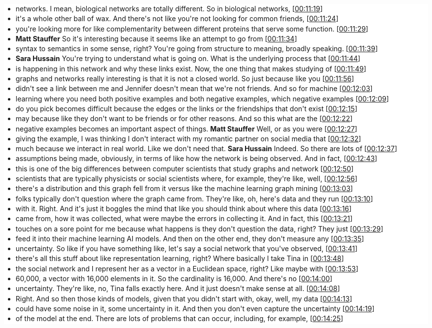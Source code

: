 *  networks. I mean, biological networks are totally different. So in biological networks, [[00:11:19](https://www.youtube.com/watch?v=wBlHFAwsQvM&t=679.6s)]
*  it's a whole other ball of wax. And there's not like you're not looking for common friends, [[00:11:24](https://www.youtube.com/watch?v=wBlHFAwsQvM&t=684.96s)]
*  you're looking more for like complementarity between different proteins that serve some function. [[00:11:29](https://www.youtube.com/watch?v=wBlHFAwsQvM&t=689.44s)]
*  **Matt Stauffer** So it's interesting because it seems like an attempt to go from [[00:11:34](https://www.youtube.com/watch?v=wBlHFAwsQvM&t=694.72s)]
*  syntax to semantics in some sense, right? You're going from structure to meaning, broadly speaking. [[00:11:39](https://www.youtube.com/watch?v=wBlHFAwsQvM&t=699.52s)]
*  **Sara Hussain** You're trying to understand what is going on. What is the underlying process that [[00:11:44](https://www.youtube.com/watch?v=wBlHFAwsQvM&t=704.72s)]
*  is happening in this network and why these links exist. Now, the one thing that makes studying of [[00:11:49](https://www.youtube.com/watch?v=wBlHFAwsQvM&t=709.2s)]
*  graphs and networks really interesting is that it is not a closed world. So just because like you [[00:11:56](https://www.youtube.com/watch?v=wBlHFAwsQvM&t=716.4000000000001s)]
*  didn't see a link between me and Jennifer doesn't mean that we're not friends. And so for machine [[00:12:03](https://www.youtube.com/watch?v=wBlHFAwsQvM&t=723.6s)]
*  learning where you need both positive examples and both negative examples, which negative examples [[00:12:09](https://www.youtube.com/watch?v=wBlHFAwsQvM&t=729.9200000000001s)]
*  do you pick becomes difficult because the edges or the links or the friendships that don't exist [[00:12:15](https://www.youtube.com/watch?v=wBlHFAwsQvM&t=735.2s)]
*  may because like they don't want to be friends or for other reasons. And so this what are the [[00:12:22](https://www.youtube.com/watch?v=wBlHFAwsQvM&t=742.5600000000001s)]
*  negative examples becomes an important aspect of things. **Matt Stauffer** Well, or as you were [[00:12:27](https://www.youtube.com/watch?v=wBlHFAwsQvM&t=747.84s)]
*  giving the example, I was thinking I don't interact with my romantic partner on social media that [[00:12:32](https://www.youtube.com/watch?v=wBlHFAwsQvM&t=752.4s)]
*  much because we interact in real world. Like we don't need that. **Sara Hussain** Indeed. So there are lots of [[00:12:37](https://www.youtube.com/watch?v=wBlHFAwsQvM&t=757.36s)]
*  assumptions being made, obviously, in terms of like how the network is being observed. And in fact, [[00:12:43](https://www.youtube.com/watch?v=wBlHFAwsQvM&t=763.6s)]
*  this is one of the big differences between computer scientists that study graphs and network [[00:12:50](https://www.youtube.com/watch?v=wBlHFAwsQvM&t=770.32s)]
*  scientists that are typically physicists or social scientists where, for example, they're like, well, [[00:12:56](https://www.youtube.com/watch?v=wBlHFAwsQvM&t=776.96s)]
*  there's a distribution and this graph fell from it versus like the machine learning graph mining [[00:13:03](https://www.youtube.com/watch?v=wBlHFAwsQvM&t=783.6800000000001s)]
*  folks typically don't question where the graph came from. They're like, oh, here's data and they run [[00:13:10](https://www.youtube.com/watch?v=wBlHFAwsQvM&t=790.72s)]
*  with it. Right. And it's just it boggles the mind that like you should think about where this data [[00:13:16](https://www.youtube.com/watch?v=wBlHFAwsQvM&t=796.1600000000001s)]
*  came from, how it was collected, what were maybe the errors in collecting it. And in fact, this [[00:13:21](https://www.youtube.com/watch?v=wBlHFAwsQvM&t=801.6800000000001s)]
*  touches on a sore point for me because what happens is they don't question the data, right? They just [[00:13:29](https://www.youtube.com/watch?v=wBlHFAwsQvM&t=809.12s)]
*  feed it into their machine learning AI models. And then on the other end, they don't measure any [[00:13:35](https://www.youtube.com/watch?v=wBlHFAwsQvM&t=815.84s)]
*  uncertainty. So like if you have something like, let's say a social network that you've observed, [[00:13:41](https://www.youtube.com/watch?v=wBlHFAwsQvM&t=821.28s)]
*  there's all this stuff about like representation learning, right? Where basically I take Tina in [[00:13:48](https://www.youtube.com/watch?v=wBlHFAwsQvM&t=828.24s)]
*  the social network and I represent her as a vector in a Euclidean space, right? Like maybe with [[00:13:53](https://www.youtube.com/watch?v=wBlHFAwsQvM&t=833.44s)]
*  60,000, a vector with 16,000 elements in it. So the cardinality is 16,000. And there's no [[00:14:00](https://www.youtube.com/watch?v=wBlHFAwsQvM&t=840.16s)]
*  uncertainty. They're like, no, Tina falls exactly here. And it just doesn't make sense at all. [[00:14:08](https://www.youtube.com/watch?v=wBlHFAwsQvM&t=848.4799999999999s)]
*  Right. And so then those kinds of models, given that you didn't start with, okay, well, my data [[00:14:13](https://www.youtube.com/watch?v=wBlHFAwsQvM&t=853.28s)]
*  could have some noise in it, some uncertainty in it. And then you don't even capture the uncertainty [[00:14:19](https://www.youtube.com/watch?v=wBlHFAwsQvM&t=859.3599999999999s)]
*  of the model at the end. There are lots of problems that can occur, including, for example, [[00:14:25](https://www.youtube.com/watch?v=wBlHFAwsQvM&t=865.36s)]
